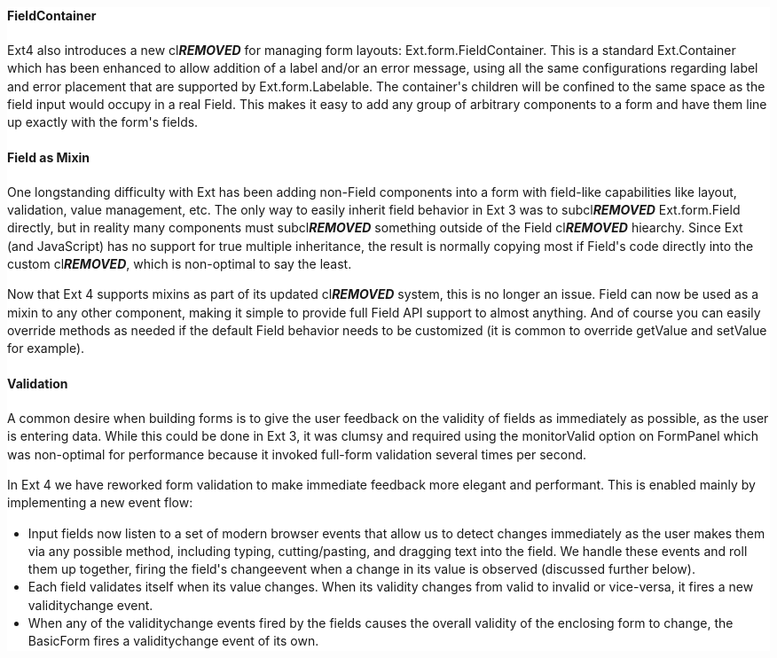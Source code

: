 #### FieldContainer

Ext4 also introduces a new cl***REMOVED*** for managing form layouts:
Ext.form.FieldContainer. This is a standard Ext.Container which has been
enhanced to allow addition of a label and/or an error message, using all the
same configurations regarding label and error placement that are supported by
Ext.form.Labelable. The container's children will be confined to the same
space as the field input would occupy in a real Field. This makes it easy to
add any group of arbitrary components to a form and have them line up exactly
with the form's fields.

#### Field as Mixin

One longstanding difficulty with Ext has been adding non-Field components into
a form with field-like capabilities like layout, validation, value management,
etc. The only way to easily inherit field behavior in Ext 3 was to subcl***REMOVED***
Ext.form.Field directly, but in reality many components must subcl***REMOVED***
something outside of the Field cl***REMOVED*** hiearchy. Since Ext (and JavaScript) has
no support for true multiple inheritance, the result is normally copying most
if Field's code directly into the custom cl***REMOVED***, which is non-optimal to say
the least.

Now that Ext 4 supports mixins as part of its updated cl***REMOVED*** system, this
is no longer an issue. Field can now be used as a mixin to any other
component, making it simple to provide full Field API support to almost
anything. And of course you can easily override methods as needed if the
default Field behavior needs to be customized (it is common to override
getValue and setValue for example).

#### Validation

A common desire when building forms is to give the user feedback on the
validity of fields as immediately as possible, as the user is entering data.
While this could be done in Ext 3, it was clumsy and required using the
monitorValid option on FormPanel which was non-optimal for performance because
it invoked full-form validation several times per second.

In Ext 4 we have reworked form validation to make immediate feedback more
elegant and performant. This is enabled mainly by implementing a new event
flow:

  - Input fields now listen to a set of modern browser events that allow us
    to detect changes immediately as the user makes them via any possible
    method, including typing, cutting/pasting, and dragging text into the
    field. We handle these events and roll them up together, firing the
    field's changeevent when a change in its value is observed (discussed
    further below).
  - Each field validates itself when its value changes. When its validity
    changes from valid to invalid or vice-versa, it fires a new
    validitychange event.
  - When any of the validitychange events fired by the fields causes the
    overall validity of the enclosing form to change, the BasicForm fires
    a validitychange event of its own.
